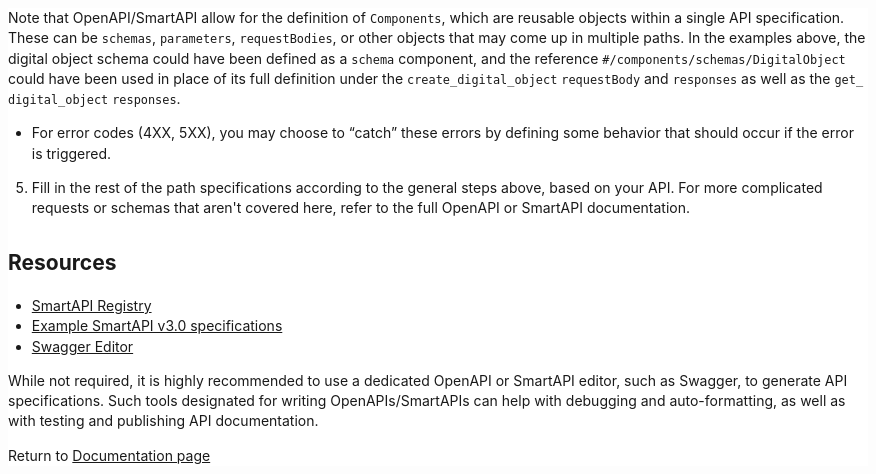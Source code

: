   Note that OpenAPI/SmartAPI allow for the definition of `Components`, which are reusable objects within a single API specification. These can be `schemas`, `parameters`, `requestBodies`, or other objects that may come up in multiple paths. In the examples above, the digital object schema could have been defined as a `schema` component, and the reference `#/components/schemas/DigitalObject` could have been used in place of its full definition under the `create_digital_object` `requestBody` and `responses` as well as the `get_digital_object` `responses`.

  - For error codes (4XX, 5XX), you may choose to “catch” these errors by defining some behavior that should occur if the error is triggered. 

  5. Fill in the rest of the path specifications according to the general steps above, based on your API. For more complicated requests or schemas that aren't covered here, refer to the full OpenAPI or SmartAPI documentation. 

## Resources

- [SmartAPI Registry](https://smart-api.info/registry)
- [Example SmartAPI v3.0 specifications](https://github.com/SmartAPI/smartAPI-Specification/tree/OpenAPI.next/examples/v3.0)
- [Swagger Editor](https://editor.swagger.io/)

While not required, it is highly recommended to use a dedicated OpenAPI or SmartAPI editor, such as Swagger, to generate API specifications. Such tools designated for writing OpenAPIs/SmartAPIs can help with debugging and auto-formatting, as well as with testing and publishing API documentation. 

Return to [Documentation page](/info/documentation)
